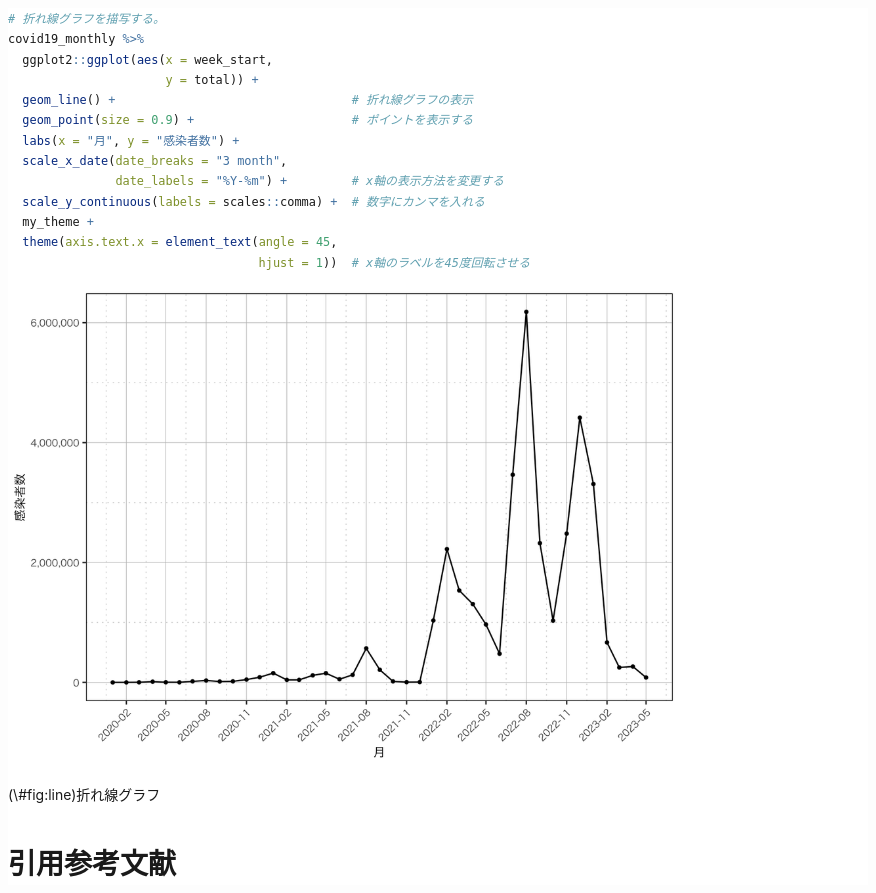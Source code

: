 
```r
# 折れ線グラフを描写する。
covid19_monthly %>%
  ggplot2::ggplot(aes(x = week_start,
                      y = total)) +
  geom_line() +                                 # 折れ線グラフの表示
  geom_point(size = 0.9) +                      # ポイントを表示する
  labs(x = "月", y = "感染者数") +
  scale_x_date(date_breaks = "3 month",
               date_labels = "%Y-%m") +         # x軸の表示方法を変更する
  scale_y_continuous(labels = scales::comma) +  # 数字にカンマを入れる
  my_theme +
  theme(axis.text.x = element_text(angle = 45, 
                                   hjust = 1))  # x軸のラベルを45度回転させる 
```

<div class="figure">
<img src="chapters_files/figure-html/line-1.png" alt="折れ線グラフ" width="672" />
<p class="caption">(\#fig:line)折れ線グラフ</p>
</div>



# 引用参考文献
